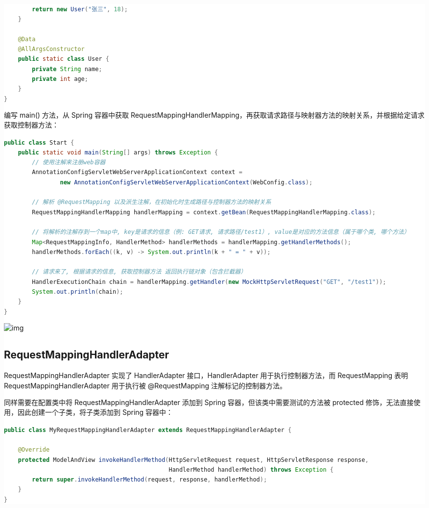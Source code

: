 ```java
        return new User("张三", 18);
    }

    @Data
    @AllArgsConstructor
    public static class User {
        private String name;
        private int age;
    }
}
```

编写 main() 方法，从 Spring 容器中获取 RequestMappingHandlerMapping，再获取请求路径与映射器方法的映射关系，并根据给定请求获取控制器方法：

```java
public class Start {
    public static void main(String[] args) throws Exception {
        // 使用注解来注册web容器
        AnnotationConfigServletWebServerApplicationContext context =
                new AnnotationConfigServletWebServerApplicationContext(WebConfig.class);

        // 解析 @RequestMapping 以及派生注解，在初始化时生成路径与控制器方法的映射关系
        RequestMappingHandlerMapping handlerMapping = context.getBean(RequestMappingHandlerMapping.class);

        // 将解析的注解存到一个map中, key是请求的信息（例: GET请求, 请求路径/test1）, value是对应的方法信息（属于哪个类, 哪个方法）
        Map<RequestMappingInfo, HandlerMethod> handlerMethods = handlerMapping.getHandlerMethods();
        handlerMethods.forEach((k, v) -> System.out.println(k + " = " + v));

        // 请求来了, 根据请求的信息, 获取控制器方法 返回执行链对象（包含拦截器）
        HandlerExecutionChain chain = handlerMapping.getHandler(new MockHttpServletRequest("GET", "/test1"));
        System.out.println(chain);
    }
}
```

![img](https://raw.githubusercontent.com/du-mozzie/PicGo/master/images/1710861834079-a27170e9-545d-4b30-a5fb-a0d3f5908a5a.png)

## RequestMappingHandlerAdapter

RequestMappingHandlerAdapter 实现了 HandlerAdapter 接口，HandlerAdapter 用于执行控制器方法，而 RequestMapping 表明 RequestMappingHandlerAdapter 用于执行被 @RequestMapping 注解标记的控制器方法。

同样需要在配置类中将 RequestMappingHandlerAdapter 添加到 Spring 容器，但该类中需要测试的方法被 protected 修饰，无法直接使用，因此创建一个子类，将子类添加到 Spring 容器中：

```java
public class MyRequestMappingHandlerAdapter extends RequestMappingHandlerAdapter {

    @Override
    protected ModelAndView invokeHandlerMethod(HttpServletRequest request, HttpServletResponse response,
                                               HandlerMethod handlerMethod) throws Exception {
        return super.invokeHandlerMethod(request, response, handlerMethod);
    }
}
```
